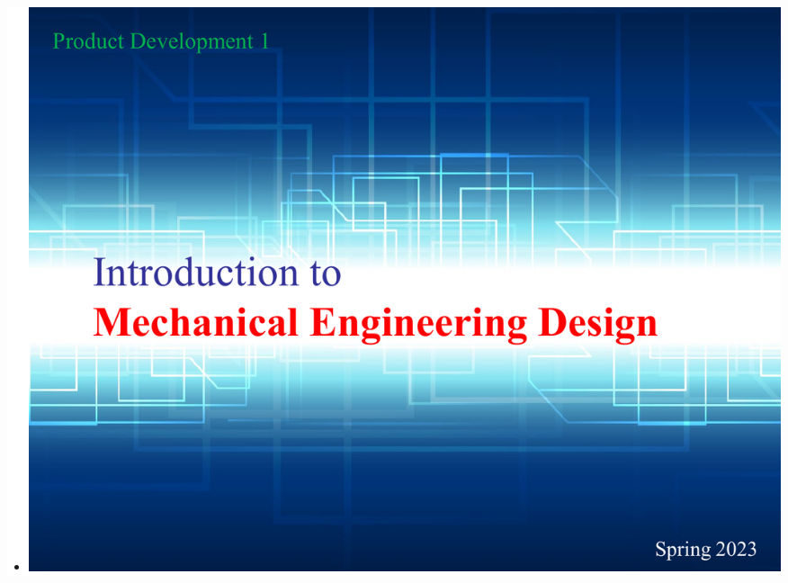 - ![Product Development 1 - Lecture 06.pdf](../assets/Product_Development_1_-_Lecture_06_1677834517564_0.pdf)